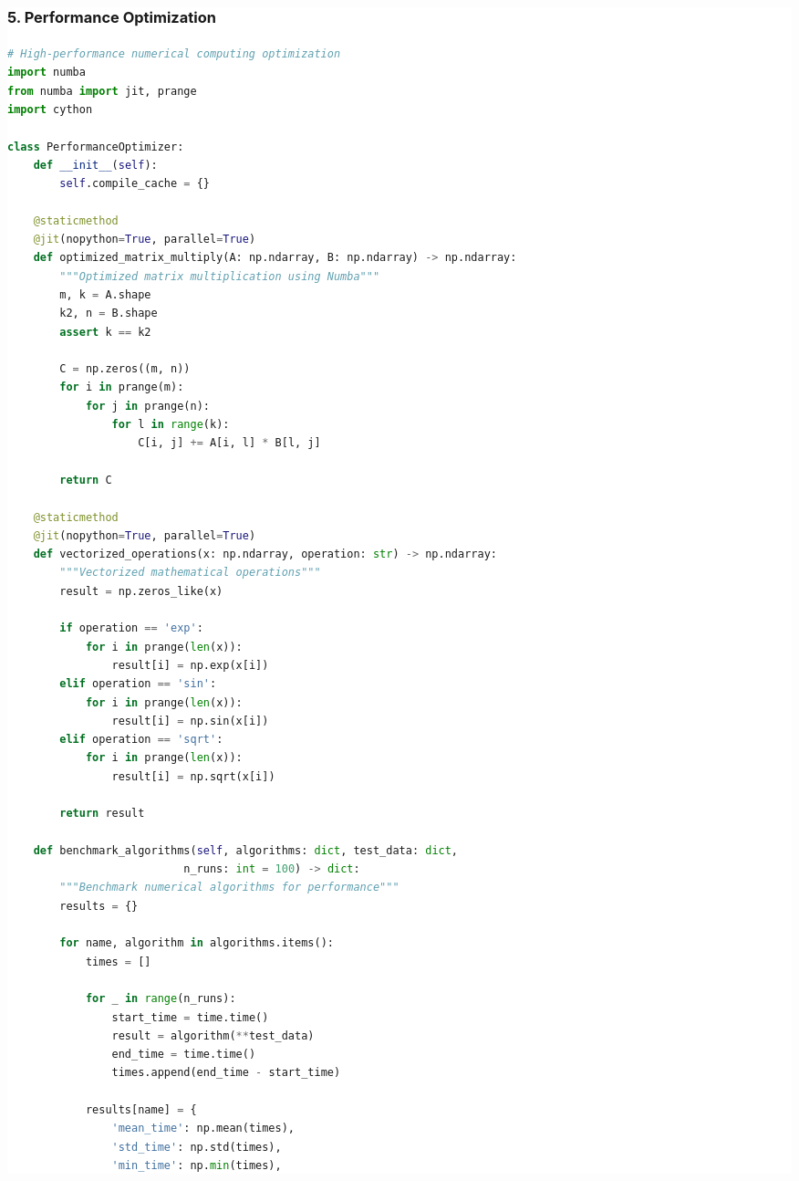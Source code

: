 ### 5. Performance Optimization
```python
# High-performance numerical computing optimization
import numba
from numba import jit, prange
import cython

class PerformanceOptimizer:
    def __init__(self):
        self.compile_cache = {}

    @staticmethod
    @jit(nopython=True, parallel=True)
    def optimized_matrix_multiply(A: np.ndarray, B: np.ndarray) -> np.ndarray:
        """Optimized matrix multiplication using Numba"""
        m, k = A.shape
        k2, n = B.shape
        assert k == k2

        C = np.zeros((m, n))
        for i in prange(m):
            for j in prange(n):
                for l in range(k):
                    C[i, j] += A[i, l] * B[l, j]

        return C

    @staticmethod
    @jit(nopython=True, parallel=True)
    def vectorized_operations(x: np.ndarray, operation: str) -> np.ndarray:
        """Vectorized mathematical operations"""
        result = np.zeros_like(x)

        if operation == 'exp':
            for i in prange(len(x)):
                result[i] = np.exp(x[i])
        elif operation == 'sin':
            for i in prange(len(x)):
                result[i] = np.sin(x[i])
        elif operation == 'sqrt':
            for i in prange(len(x)):
                result[i] = np.sqrt(x[i])

        return result

    def benchmark_algorithms(self, algorithms: dict, test_data: dict,
                           n_runs: int = 100) -> dict:
        """Benchmark numerical algorithms for performance"""
        results = {}

        for name, algorithm in algorithms.items():
            times = []

            for _ in range(n_runs):
                start_time = time.time()
                result = algorithm(**test_data)
                end_time = time.time()
                times.append(end_time - start_time)

            results[name] = {
                'mean_time': np.mean(times),
                'std_time': np.std(times),
                'min_time': np.min(times),
```